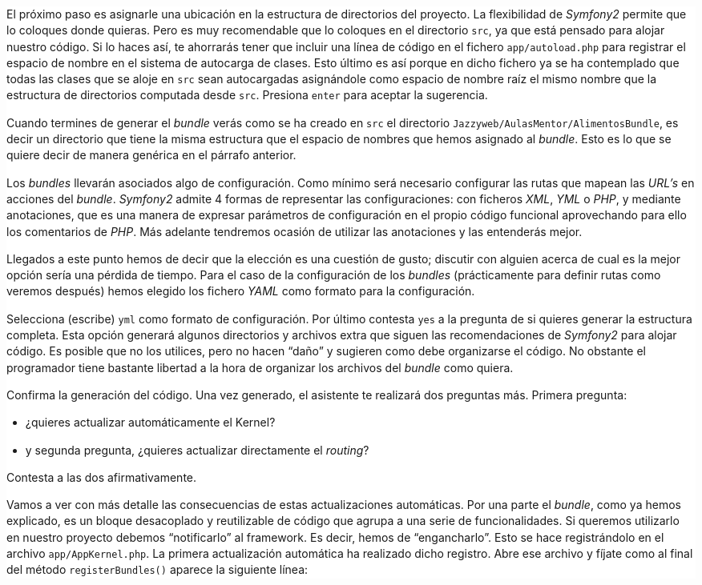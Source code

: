 El próximo paso es asignarle una ubicación en la estructura de directorios del
proyecto. La flexibilidad de _Symfony2_ permite que lo coloques donde quieras.
Pero es muy recomendable que lo coloques en el directorio `src`, ya que está 
pensado para alojar nuestro código. Si lo haces así, te ahorrarás tener que
incluir una línea de código en el fichero `app/autoload.php` para registrar el
espacio de nombre en el sistema de autocarga de clases. Esto último es así 
porque en dicho fichero ya se ha contemplado que todas las clases que se aloje
en `src` sean autocargadas asignándole como espacio de nombre raíz el mismo 
nombre que la estructura de directorios computada desde `src`. Presiona `enter`
para aceptar la sugerencia. 

Cuando termines de generar el _bundle_ verás como se ha creado en `src` el 
directorio `Jazzyweb/AulasMentor/AlimentosBundle`, es decir un directorio que 
tiene la misma estructura que el espacio de nombres que hemos asignado al
_bundle_. Esto es lo que se quiere decir de manera genérica en el párrafo
anterior. 

Los _bundles_ llevarán asociados algo de configuración. Como mínimo será 
necesario configurar las rutas que mapean las _URL’s_ en acciones del _bundle_.
_Symfony2_ admite 4 formas de representar las configuraciones: con ficheros 
_XML_, _YML_ o _PHP_, y mediante anotaciones, que es una manera de expresar 
parámetros de configuración en el propio código funcional aprovechando para ello
los comentarios de _PHP_. Más adelante tendremos ocasión de utilizar las 
anotaciones y las entenderás mejor. 

Llegados a este punto hemos de decir que la elección es una cuestión de gusto; 
discutir con alguien acerca de cual es la mejor opción sería una pérdida de
tiempo. Para el caso de la configuración de los _bundles_ (prácticamente para
definir rutas como veremos después) hemos elegido los fichero _YAML_ como
formato para la configuración. 

Selecciona (escribe) `yml` como formato de configuración. Por último contesta
`yes` a la pregunta de si quieres generar la estructura completa. Esta opción 
generará algunos directorios y archivos extra que siguen las recomendaciones de
_Symfony2_ para alojar código. Es posible que no los utilices, pero no hacen
“daño” y sugieren como debe organizarse el código. No obstante el programador 
tiene bastante libertad a la hora de organizar los archivos del _bundle_ como
quiera. 

Confirma la generación del código. Una vez generado, el asistente te realizará
dos preguntas más. Primera pregunta:

* ¿quieres actualizar automáticamente el Kernel? 

* y segunda pregunta, ¿quieres actualizar directamente el _routing_? 

Contesta a las dos afirmativamente.

Vamos a ver con más detalle las consecuencias de estas actualizaciones
automáticas. Por una parte el _bundle_, como ya hemos explicado, es un bloque
desacoplado y reutilizable de código que agrupa a una serie de
funcionalidades. Si queremos utilizarlo en nuestro proyecto debemos
“notificarlo” al framework. Es decir, hemos de “engancharlo”. Esto se hace
registrándolo en el archivo `app/AppKernel.php`. La primera actualización
automática ha realizado dicho registro. Abre ese archivo y fíjate como al
final del método `registerBundles()` aparece la siguiente línea:
    